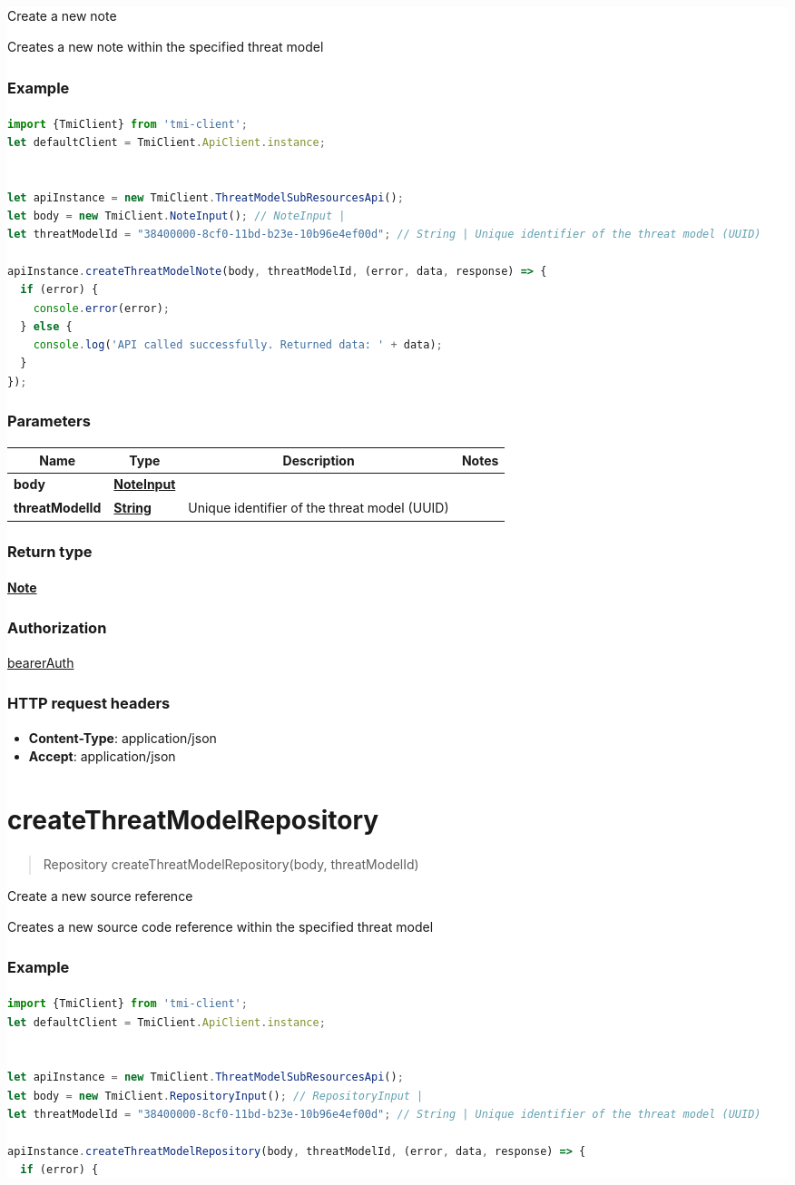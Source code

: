 Create a new note

Creates a new note within the specified threat model

### Example
```javascript
import {TmiClient} from 'tmi-client';
let defaultClient = TmiClient.ApiClient.instance;


let apiInstance = new TmiClient.ThreatModelSubResourcesApi();
let body = new TmiClient.NoteInput(); // NoteInput | 
let threatModelId = "38400000-8cf0-11bd-b23e-10b96e4ef00d"; // String | Unique identifier of the threat model (UUID)

apiInstance.createThreatModelNote(body, threatModelId, (error, data, response) => {
  if (error) {
    console.error(error);
  } else {
    console.log('API called successfully. Returned data: ' + data);
  }
});
```

### Parameters

Name | Type | Description  | Notes
------------- | ------------- | ------------- | -------------
 **body** | [**NoteInput**](NoteInput.md)|  | 
 **threatModelId** | [**String**](.md)| Unique identifier of the threat model (UUID) | 

### Return type

[**Note**](Note.md)

### Authorization

[bearerAuth](../README.md#bearerAuth)

### HTTP request headers

 - **Content-Type**: application/json
 - **Accept**: application/json

<a name="createThreatModelRepository"></a>
# **createThreatModelRepository**
> Repository createThreatModelRepository(body, threatModelId)

Create a new source reference

Creates a new source code reference within the specified threat model

### Example
```javascript
import {TmiClient} from 'tmi-client';
let defaultClient = TmiClient.ApiClient.instance;


let apiInstance = new TmiClient.ThreatModelSubResourcesApi();
let body = new TmiClient.RepositoryInput(); // RepositoryInput | 
let threatModelId = "38400000-8cf0-11bd-b23e-10b96e4ef00d"; // String | Unique identifier of the threat model (UUID)

apiInstance.createThreatModelRepository(body, threatModelId, (error, data, response) => {
  if (error) {
```